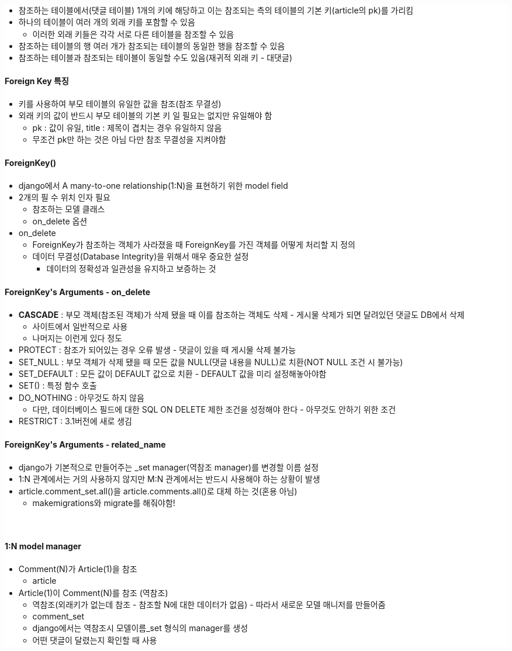 - 참조하는 테이블에서(댓글 테이블) 1개의 키에 해당하고 이는 참조되는 측의 테이블의 기본 키(article의 pk)를 가리킴
- 하나의 테이블이 여러 개의 외래 키를 포함할 수 있음
  - 이러한 외래 키들은 각각 서로 다른 테이블을 참조할 수 있음
- 참조하는 테이블의 행 여러 개가 참조되는 테이블의 동일한 행을 참조할 수 있음
- 참조하는 테이블과 참조되는 테이블이 동일할 수도 있음(재귀적 외래 키 - 대댓글)

#### Foreign Key 특징

- 키를 사용하여 부모 테이블의 유일한 값을 참조(참조 무결성)
- 외래 키의 값이 반드시 부모 테이블의 기본 키 일 필요는 없지만 유일해야 함
  - pk : 값이 유일, title : 제목이 겹치는 경우 유일하지 않음
  - 무조건 pk만 하는 것은 아님 다만 참조 무결성을 지켜야함

#### ForeignKey()

- django에서 A many-to-one relationship(1:N)을 표현하기 위한 model field
- 2개의 필 수 위치 인자 필요
  - 참조하는 모델 클래스
  - on_delete 옵션
- on_delete
  - ForeignKey가 참조하는 객체가 사라졌을 때 ForeignKey를 가진 객체를 어떻게 처리할 지 정의
  - 데이터 무결성(Database Integrity)을 위해서 매우 중요한 설정
    - 데이터의 정확성과 일관성을 유지하고 보증하는 것

#### ForeignKey's Arguments - on_delete

- **CASCADE** : 부모 객체(참조된 객체)가 삭제 됐을 때 이를 참조하는 객체도 삭제 - 게시물 삭제가 되면 달려있던 댓글도 DB에서 삭제
  - 사이트에서 일반적으로 사용
  - 나머지는 이런게 있다 정도
- PROTECT : 참조가 되어있는 경우 오류 발생 - 댓글이 있을 때 게시물 삭제 불가능
- SET_NULL : 부모 객체가 삭제 됐을 때 모든 값을 NULL(댓글 내용을 NULL)로 치환(NOT NULL 조건 시 불가능)
- SET_DEFAULT : 모든 값이 DEFAULT 값으로 치환 - DEFAULT 값을 미리 설정해놓아야함
- SET() : 특정 함수 호출
- DO_NOTHING : 아무것도 하지 않음
  - 다만, 데이터베이스 필드에 대한 SQL ON DELETE 제한 조건을 성정해야 한다 - 아무것도 안하기 위한 조건
- RESTRICT : 3.1버전에 새로 생김

#### ForeignKey's Arguments - related_name

- django가 기본적으로 만들어주는 _set manager(역참조 manager)를 변경할 이름 설정
- 1:N 관계에서는 거의 사용하지 않지만 M:N 관계에서는 반드시 사용해야 하는 상황이 발생
- article.comment_set.all()을 article.comments.all()로 대체 하는 것(혼용 아님)
  - makemigrations와 migrate를 해줘야함!

<br>

#### 1:N model manager

- Comment(N)가 Article(1)을 참조
  - article
- Article(1)이 Comment(N)를 참조 (역참조)
  - 역참조(외래키가 없는데 참조 - 참조할 N에 대한 데이터가 없음) - 따라서 새로운 모델 매니저를 만들어줌
  - comment_set
  - django에서는 역참조시 모델이름_set 형식의 manager를 생성
  - 어떤 댓글이 달렸는지 확인할 때 사용
